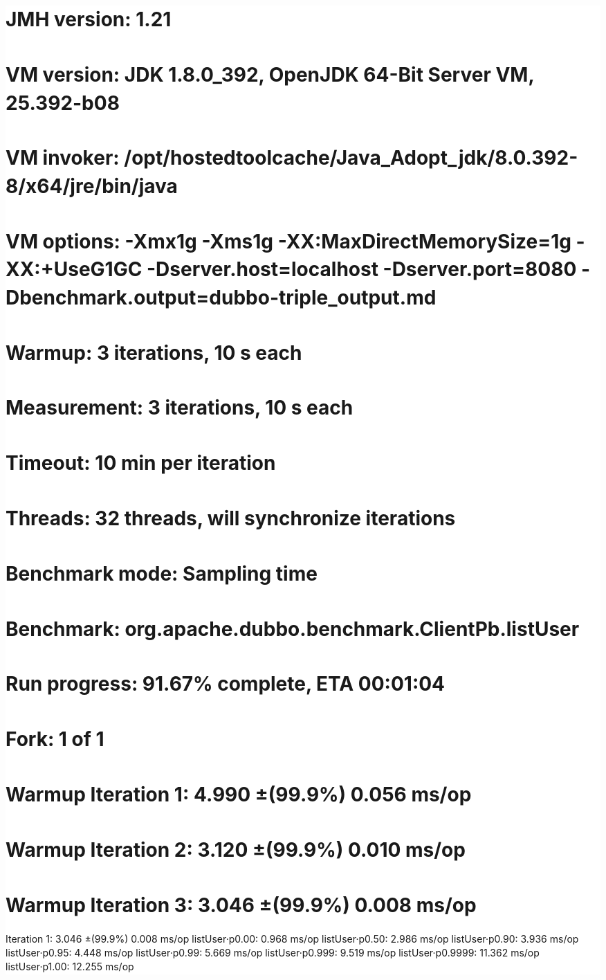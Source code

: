
# JMH version: 1.21
# VM version: JDK 1.8.0_392, OpenJDK 64-Bit Server VM, 25.392-b08
# VM invoker: /opt/hostedtoolcache/Java_Adopt_jdk/8.0.392-8/x64/jre/bin/java
# VM options: -Xmx1g -Xms1g -XX:MaxDirectMemorySize=1g -XX:+UseG1GC -Dserver.host=localhost -Dserver.port=8080 -Dbenchmark.output=dubbo-triple_output.md
# Warmup: 3 iterations, 10 s each
# Measurement: 3 iterations, 10 s each
# Timeout: 10 min per iteration
# Threads: 32 threads, will synchronize iterations
# Benchmark mode: Sampling time
# Benchmark: org.apache.dubbo.benchmark.ClientPb.listUser

# Run progress: 91.67% complete, ETA 00:01:04
# Fork: 1 of 1
# Warmup Iteration   1: 4.990 ±(99.9%) 0.056 ms/op
# Warmup Iteration   2: 3.120 ±(99.9%) 0.010 ms/op
# Warmup Iteration   3: 3.046 ±(99.9%) 0.008 ms/op
Iteration   1: 3.046 ±(99.9%) 0.008 ms/op
                 listUser·p0.00:   0.968 ms/op
                 listUser·p0.50:   2.986 ms/op
                 listUser·p0.90:   3.936 ms/op
                 listUser·p0.95:   4.448 ms/op
                 listUser·p0.99:   5.669 ms/op
                 listUser·p0.999:  9.519 ms/op
                 listUser·p0.9999: 11.362 ms/op
                 listUser·p1.00:   12.255 ms/op
